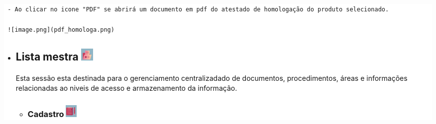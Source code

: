      - Ao clicar no icone "PDF" se abrirá um documento em pdf do atestado de homologação do produto selecionado.

     ![image.png](pdf_homologa.png)

 - ## Lista mestra ![image.png](lista_maestra.png)
   Esta sessão esta destinada para o gerenciamento centralizadado de documentos, procedimentos, áreas e informações relacionadas ao niveis de acesso e armazenamento da informação.
  

    - ### Cadastro ![image.png](cad_maestra.png)
    